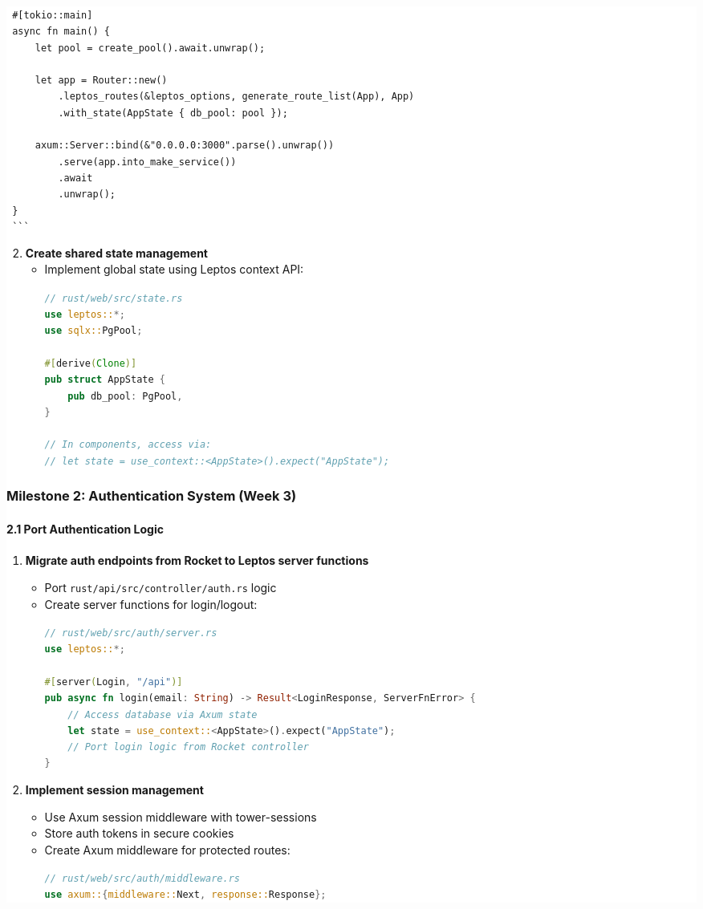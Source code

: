      #[tokio::main]
     async fn main() {
         let pool = create_pool().await.unwrap();
         
         let app = Router::new()
             .leptos_routes(&leptos_options, generate_route_list(App), App)
             .with_state(AppState { db_pool: pool });
             
         axum::Server::bind(&"0.0.0.0:3000".parse().unwrap())
             .serve(app.into_make_service())
             .await
             .unwrap();
     }
     ```

2. **Create shared state management**
   - Implement global state using Leptos context API:
     ```rust
     // rust/web/src/state.rs
     use leptos::*;
     use sqlx::PgPool;
     
     #[derive(Clone)]
     pub struct AppState {
         pub db_pool: PgPool,
     }
     
     // In components, access via:
     // let state = use_context::<AppState>().expect("AppState");
     ```

### Milestone 2: Authentication System (Week 3)

#### 2.1 Port Authentication Logic
1. **Migrate auth endpoints from Rocket to Leptos server functions**
   - Port `rust/api/src/controller/auth.rs` logic
   - Create server functions for login/logout:
     ```rust
     // rust/web/src/auth/server.rs
     use leptos::*;
     
     #[server(Login, "/api")]
     pub async fn login(email: String) -> Result<LoginResponse, ServerFnError> {
         // Access database via Axum state
         let state = use_context::<AppState>().expect("AppState");
         // Port login logic from Rocket controller
     }
     ```

2. **Implement session management**
   - Use Axum session middleware with tower-sessions
   - Store auth tokens in secure cookies
   - Create Axum middleware for protected routes:
     ```rust
     // rust/web/src/auth/middleware.rs
     use axum::{middleware::Next, response::Response};
     